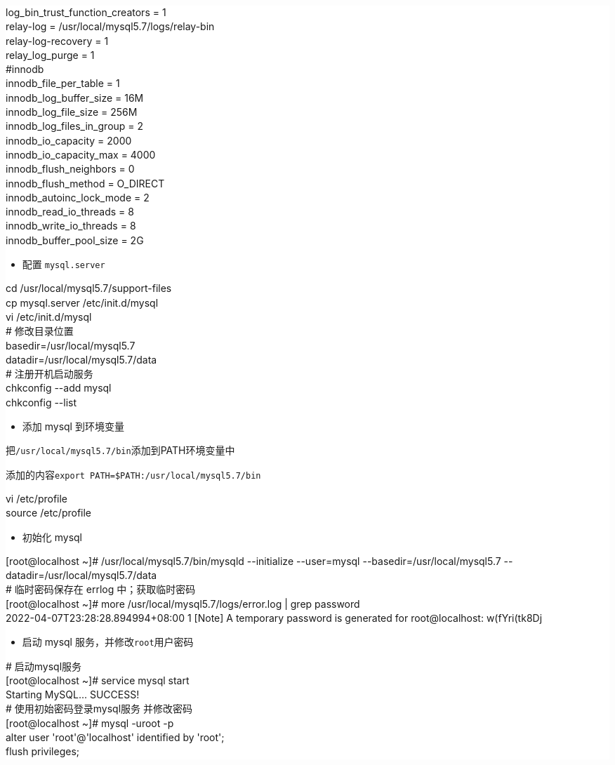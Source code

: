 log\_bin\_trust\_function\_creators = 1  
relay-log = /usr/local/mysql5.7/logs/relay-bin  
relay-log-recovery = 1  
relay\_log\_purge = 1  
#innodb  
innodb\_file\_per\_table = 1  
innodb\_log\_buffer\_size = 16M  
innodb\_log\_file\_size = 256M  
innodb\_log\_files\_in\_group = 2  
innodb\_io\_capacity = 2000  
innodb\_io\_capacity\_max = 4000  
innodb\_flush\_neighbors = 0  
innodb\_flush\_method = O\_DIRECT  
innodb\_autoinc\_lock\_mode = 2  
innodb\_read\_io\_threads = 8  
innodb\_write\_io\_threads = 8  
innodb\_buffer\_pool\_size = 2G

*   配置 `mysql.server`
    

cd /usr/local/mysql5.7/support-files  
cp mysql.server /etc/init.d/mysql  
vi /etc/init.d/mysql  
\# 修改目录位置  
basedir=/usr/local/mysql5.7  
datadir=/usr/local/mysql5.7/data  
\# 注册开机启动服务  
chkconfig --add mysql  
chkconfig --list

*   添加 mysql 到环境变量
    

把`/usr/local/mysql5.7/bin`添加到PATH环境变量中

添加的内容`export PATH=$PATH:/usr/local/mysql5.7/bin`

vi /etc/profile  
source /etc/profile

*   初始化 mysql
    

\[root@localhost ~\]# /usr/local/mysql5.7/bin/mysqld --initialize --user=mysql --basedir=/usr/local/mysql5.7 --datadir=/usr/local/mysql5.7/data  
\# 临时密码保存在 errlog 中；获取临时密码  
\[root@localhost ~\]# more /usr/local/mysql5.7/logs/error.log | grep password  
2022-04-07T23:28:28.894994+08:00 1 \[Note\] A temporary password is generated for root@localhost: w(fYri(tk8Dj

*   启动 mysql 服务，并修改`root`用户密码
    

\# 启动mysql服务  
\[root@localhost ~\]# service mysql start  
Starting MySQL... SUCCESS!  
\# 使用初始密码登录mysql服务 并修改密码  
\[root@localhost ~\]# mysql -uroot -p  
alter user 'root'@'localhost' identified by 'root';  
flush privileges;
